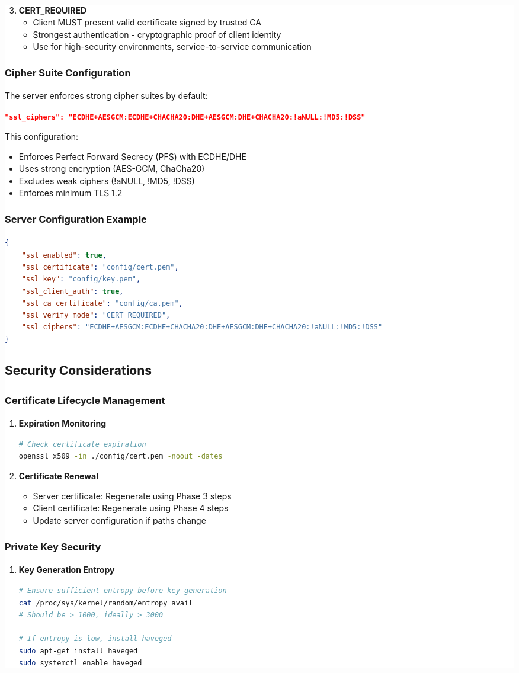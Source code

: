 3. **CERT_REQUIRED**
   - Client MUST present valid certificate signed by trusted CA
   - Strongest authentication - cryptographic proof of client identity
   - Use for high-security environments, service-to-service communication

### Cipher Suite Configuration

The server enforces strong cipher suites by default:

```json
"ssl_ciphers": "ECDHE+AESGCM:ECDHE+CHACHA20:DHE+AESGCM:DHE+CHACHA20:!aNULL:!MD5:!DSS"
```

This configuration:
- Enforces Perfect Forward Secrecy (PFS) with ECDHE/DHE
- Uses strong encryption (AES-GCM, ChaCha20)
- Excludes weak ciphers (!aNULL, !MD5, !DSS)
- Enforces minimum TLS 1.2

### Server Configuration Example

```json
{
    "ssl_enabled": true,
    "ssl_certificate": "config/cert.pem",
    "ssl_key": "config/key.pem",
    "ssl_client_auth": true,
    "ssl_ca_certificate": "config/ca.pem",
    "ssl_verify_mode": "CERT_REQUIRED",
    "ssl_ciphers": "ECDHE+AESGCM:ECDHE+CHACHA20:DHE+AESGCM:DHE+CHACHA20:!aNULL:!MD5:!DSS"
}
```

## Security Considerations

### Certificate Lifecycle Management

1. **Expiration Monitoring**
   ```bash
   # Check certificate expiration
   openssl x509 -in ./config/cert.pem -noout -dates
   ```

2. **Certificate Renewal**
   - Server certificate: Regenerate using Phase 3 steps
   - Client certificate: Regenerate using Phase 4 steps
   - Update server configuration if paths change

### Private Key Security

1. **Key Generation Entropy**
   ```bash
   # Ensure sufficient entropy before key generation
   cat /proc/sys/kernel/random/entropy_avail
   # Should be > 1000, ideally > 3000
   
   # If entropy is low, install haveged
   sudo apt-get install haveged
   sudo systemctl enable haveged
   ```
